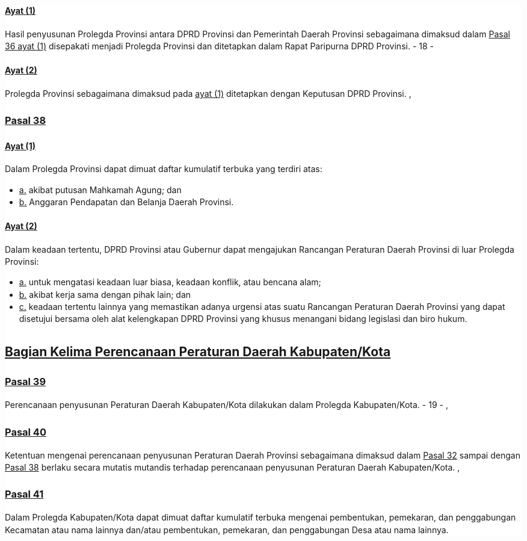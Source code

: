 #### [Ayat (1)](http://example.org/legal/peraturan/uu/2011/12/pasal/0037/versi/20110812/ayat/0001)
Hasil penyusunan Prolegda Provinsi antara DPRD Provinsi dan Pemerintah Daerah Provinsi sebagaimana dimaksud dalam [Pasal 36 ayat (1)](http://example.org/legal/peraturan/uu/2011/12/pasal/0037/versi/20110812/ayat/0001) disepakati menjadi Prolegda Provinsi dan ditetapkan dalam Rapat Paripurna DPRD Provinsi. - 18 -

#### [Ayat (2)](http://example.org/legal/peraturan/uu/2011/12/pasal/0037/versi/20110812/ayat/0002)
Prolegda Provinsi sebagaimana dimaksud pada [ayat (1)](http://example.org/legal/peraturan/uu/2011/12/pasal/0037/versi/20110812/ayat/0001) ditetapkan dengan Keputusan DPRD Provinsi.
,
### [Pasal 38](http://example.org/legal/peraturan/uu/2011/12/pasal/0038)

#### [Ayat (1)](http://example.org/legal/peraturan/uu/2011/12/pasal/0038/versi/20110812/ayat/0001)
Dalam Prolegda Provinsi dapat dimuat daftar kumulatif terbuka yang terdiri atas:
* [a.](http://example.org/legal/peraturan/uu/2011/12/pasal/0038/versi/20110812/ayat/0001/huruf/a) akibat putusan Mahkamah Agung; dan
* [b.](http://example.org/legal/peraturan/uu/2011/12/pasal/0038/versi/20110812/ayat/0001/huruf/b) Anggaran Pendapatan dan Belanja Daerah Provinsi.

#### [Ayat (2)](http://example.org/legal/peraturan/uu/2011/12/pasal/0038/versi/20110812/ayat/0002)
Dalam keadaan tertentu, DPRD Provinsi atau Gubernur dapat mengajukan Rancangan Peraturan Daerah Provinsi di luar Prolegda Provinsi:
* [a.](http://example.org/legal/peraturan/uu/2011/12/pasal/0038/versi/20110812/ayat/0002/huruf/a) untuk mengatasi keadaan luar biasa, keadaan konflik, atau bencana alam;
* [b.](http://example.org/legal/peraturan/uu/2011/12/pasal/0038/versi/20110812/ayat/0002/huruf/b) akibat kerja sama dengan pihak lain; dan
* [c.](http://example.org/legal/peraturan/uu/2011/12/pasal/0038/versi/20110812/ayat/0002/huruf/c) keadaan tertentu lainnya yang memastikan adanya urgensi atas suatu Rancangan Peraturan Daerah Provinsi yang dapat disetujui bersama oleh alat kelengkapan DPRD Provinsi yang khusus menangani bidang legislasi dan biro hukum.



## [Bagian Kelima Perencanaan Peraturan Daerah Kabupaten/Kota](http://example.org/legal/peraturan/uu/2011/12/bab/0004/bagian/0005)

### [Pasal 39](http://example.org/legal/peraturan/uu/2011/12/pasal/0039)
Perencanaan penyusunan Peraturan Daerah Kabupaten/Kota dilakukan dalam Prolegda Kabupaten/Kota. - 19 -
,
### [Pasal 40](http://example.org/legal/peraturan/uu/2011/12/pasal/0040)
Ketentuan mengenai perencanaan penyusunan Peraturan Daerah Provinsi sebagaimana dimaksud dalam [Pasal 32](http://example.org/legal/peraturan/uu/2011/12/pasal/0032) sampai dengan [Pasal 38](http://example.org/legal/peraturan/uu/2011/12/pasal/0038) berlaku secara mutatis mutandis terhadap perencanaan penyusunan Peraturan Daerah Kabupaten/Kota.
,
### [Pasal 41](http://example.org/legal/peraturan/uu/2011/12/pasal/0041)
Dalam Prolegda Kabupaten/Kota dapat dimuat daftar kumulatif terbuka mengenai pembentukan, pemekaran, dan penggabungan Kecamatan atau nama lainnya dan/atau pembentukan, pemekaran, dan penggabungan Desa atau nama lainnya.
